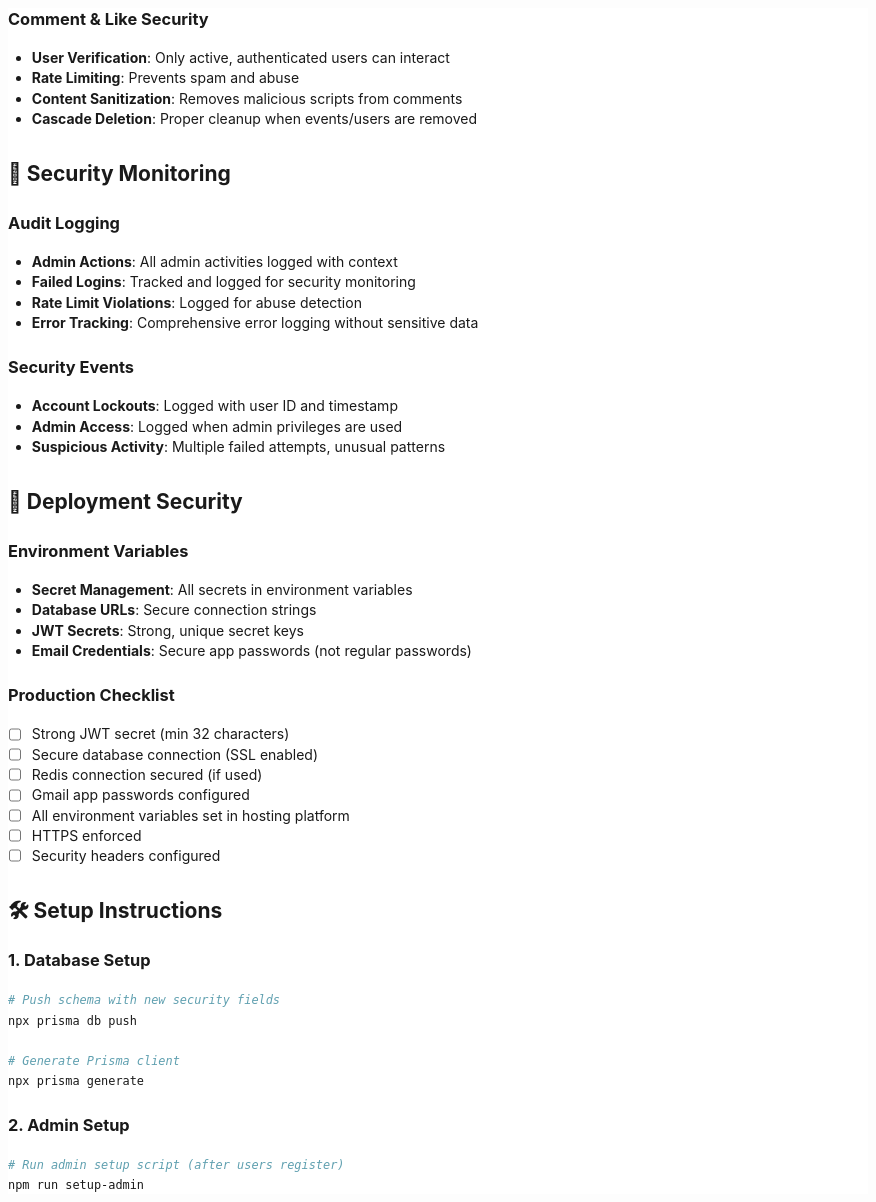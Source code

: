 ### Comment & Like Security
- **User Verification**: Only active, authenticated users can interact
- **Rate Limiting**: Prevents spam and abuse
- **Content Sanitization**: Removes malicious scripts from comments
- **Cascade Deletion**: Proper cleanup when events/users are removed

## 🚨 Security Monitoring

### Audit Logging
- **Admin Actions**: All admin activities logged with context
- **Failed Logins**: Tracked and logged for security monitoring
- **Rate Limit Violations**: Logged for abuse detection
- **Error Tracking**: Comprehensive error logging without sensitive data

### Security Events
- **Account Lockouts**: Logged with user ID and timestamp
- **Admin Access**: Logged when admin privileges are used
- **Suspicious Activity**: Multiple failed attempts, unusual patterns

## 🔧 Deployment Security

### Environment Variables
- **Secret Management**: All secrets in environment variables
- **Database URLs**: Secure connection strings
- **JWT Secrets**: Strong, unique secret keys
- **Email Credentials**: Secure app passwords (not regular passwords)

### Production Checklist
- [ ] Strong JWT secret (min 32 characters)
- [ ] Secure database connection (SSL enabled)
- [ ] Redis connection secured (if used)
- [ ] Gmail app passwords configured
- [ ] All environment variables set in hosting platform
- [ ] HTTPS enforced
- [ ] Security headers configured

## 🛠️ Setup Instructions

### 1. Database Setup
```bash
# Push schema with new security fields
npx prisma db push

# Generate Prisma client
npx prisma generate
```

### 2. Admin Setup
```bash
# Run admin setup script (after users register)
npm run setup-admin
```
